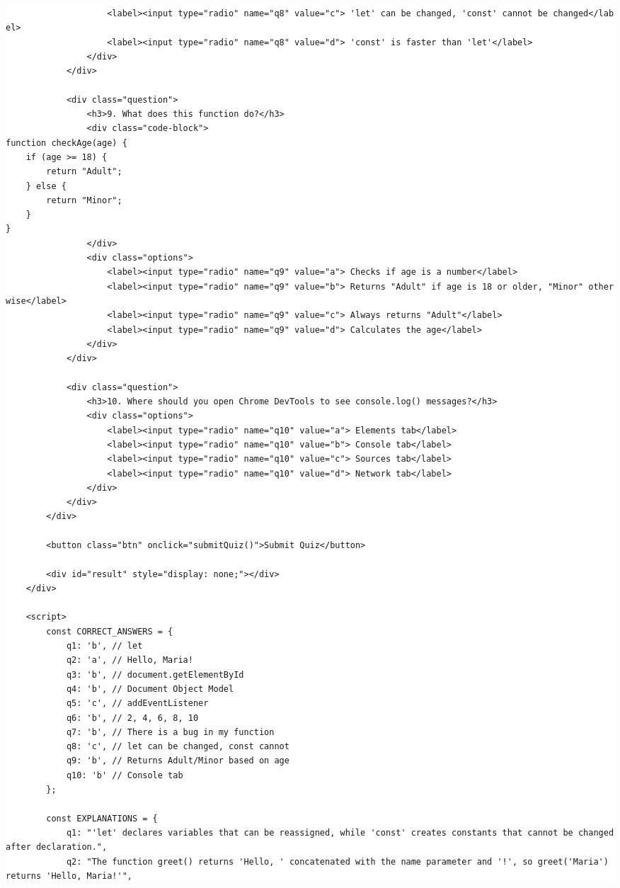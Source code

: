 ```
                    <label><input type="radio" name="q8" value="c"> 'let' can be changed, 'const' cannot be changed</label>
                    <label><input type="radio" name="q8" value="d"> 'const' is faster than 'let'</label>
                </div>
            </div>

            <div class="question">
                <h3>9. What does this function do?</h3>
                <div class="code-block">
function checkAge(age) {
    if (age >= 18) {
        return "Adult";
    } else {
        return "Minor";
    }
}
                </div>
                <div class="options">
                    <label><input type="radio" name="q9" value="a"> Checks if age is a number</label>
                    <label><input type="radio" name="q9" value="b"> Returns "Adult" if age is 18 or older, "Minor" otherwise</label>
                    <label><input type="radio" name="q9" value="c"> Always returns "Adult"</label>
                    <label><input type="radio" name="q9" value="d"> Calculates the age</label>
                </div>
            </div>

            <div class="question">
                <h3>10. Where should you open Chrome DevTools to see console.log() messages?</h3>
                <div class="options">
                    <label><input type="radio" name="q10" value="a"> Elements tab</label>
                    <label><input type="radio" name="q10" value="b"> Console tab</label>
                    <label><input type="radio" name="q10" value="c"> Sources tab</label>
                    <label><input type="radio" name="q10" value="d"> Network tab</label>
                </div>
            </div>
        </div>

        <button class="btn" onclick="submitQuiz()">Submit Quiz</button>
        
        <div id="result" style="display: none;"></div>
    </div>

    <script>
        const CORRECT_ANSWERS = {
            q1: 'b', // let
            q2: 'a', // Hello, Maria!
            q3: 'b', // document.getElementById
            q4: 'b', // Document Object Model
            q5: 'c', // addEventListener
            q6: 'b', // 2, 4, 6, 8, 10
            q7: 'b', // There is a bug in my function
            q8: 'c', // let can be changed, const cannot
            q9: 'b', // Returns Adult/Minor based on age
            q10: 'b' // Console tab
        };

        const EXPLANATIONS = {
            q1: "'let' declares variables that can be reassigned, while 'const' creates constants that cannot be changed after declaration.",
            q2: "The function greet() returns 'Hello, ' concatenated with the name parameter and '!', so greet('Maria') returns 'Hello, Maria!'",
```